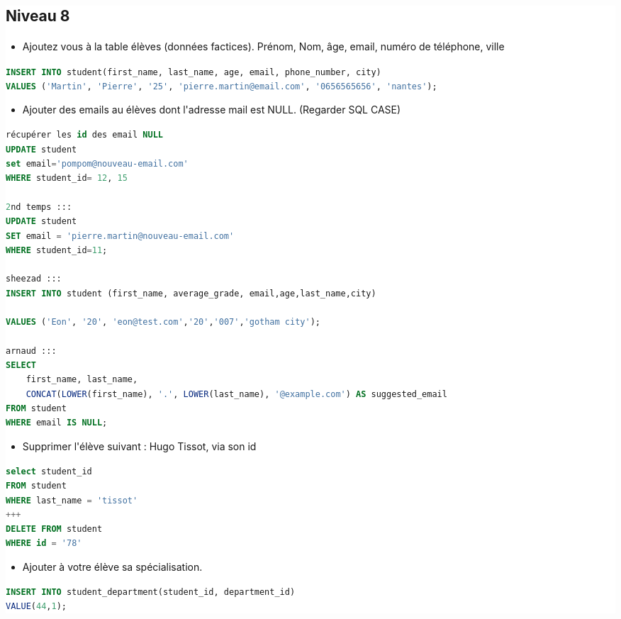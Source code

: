 ```sql
```
## Niveau 8

- Ajoutez vous à la table élèves (données factices). Prénom, Nom, âge, email, numéro de téléphone, ville
```sql
INSERT INTO student(first_name, last_name, age, email, phone_number, city)
VALUES ('Martin', 'Pierre', '25', 'pierre.martin@email.com', '0656565656', 'nantes');
```
- Ajouter des emails au élèves dont l'adresse mail est NULL. (Regarder SQL CASE)
```sql
récupérer les id des email NULL
UPDATE student
set email='pompom@nouveau-email.com'
WHERE student_id= 12, 15

2nd temps :::
UPDATE student
SET email = 'pierre.martin@nouveau-email.com'
WHERE student_id=11;

sheezad :::
INSERT INTO student (first_name, average_grade, email,age,last_name,city)

VALUES ('Eon', '20', 'eon@test.com','20','007','gotham city');

arnaud ::: 
SELECT 
    first_name, last_name, 
    CONCAT(LOWER(first_name), '.', LOWER(last_name), '@example.com') AS suggested_email
FROM student
WHERE email IS NULL;
```
- Supprimer l'élève suivant : Hugo Tissot, via son id
```sql
select student_id
FROM student
WHERE last_name = 'tissot'
+++
DELETE FROM student
WHERE id = '78'
```
- Ajouter à votre élève sa spécialisation.
```sql
INSERT INTO student_department(student_id, department_id)
VALUE(44,1);
```